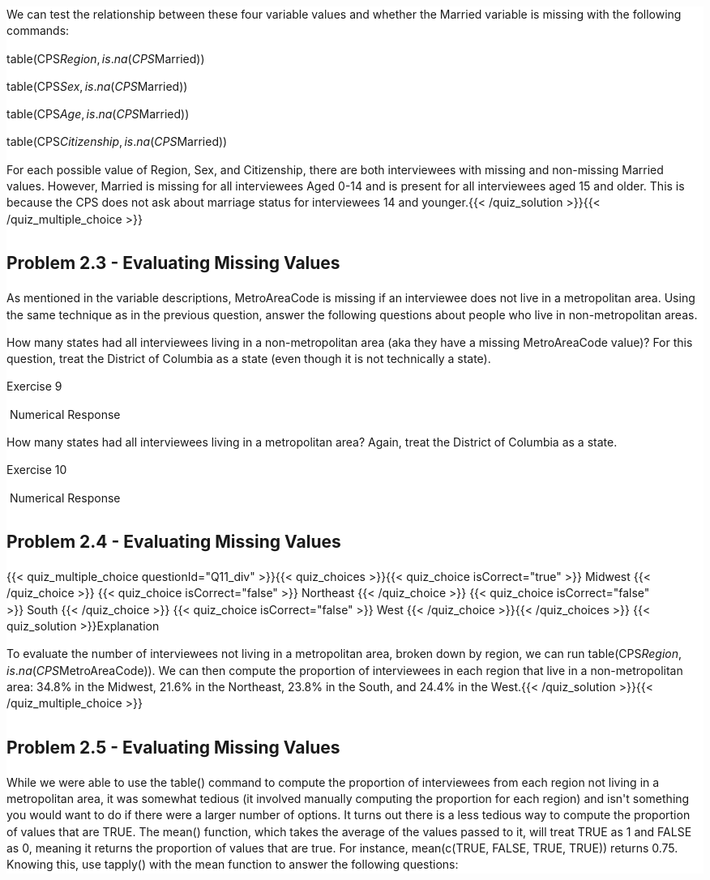 We can test the relationship between these four variable values and whether the Married variable is missing with the following commands:

table(CPS$Region, is.na(CPS$Married))

table(CPS$Sex, is.na(CPS$Married))

table(CPS$Age, is.na(CPS$Married))

table(CPS$Citizenship, is.na(CPS$Married))

For each possible value of Region, Sex, and Citizenship, there are both interviewees with missing and non-missing Married values. However, Married is missing for all interviewees Aged 0-14 and is present for all interviewees aged 15 and older. This is because the CPS does not ask about marriage status for interviewees 14 and younger.{{< /quiz_solution >}}{{< /quiz_multiple_choice >}}

Problem 2.3 - Evaluating Missing Values
---------------------------------------

As mentioned in the variable descriptions, MetroAreaCode is missing if an interviewee does not live in a metropolitan area. Using the same technique as in the previous question, answer the following questions about people who live in non-metropolitan areas.

How many states had all interviewees living in a non-metropolitan area (aka they have a missing MetroAreaCode value)? For this question, treat the District of Columbia as a state (even though it is not technically a state).

Exercise 9

&nbsp;Numerical Response&nbsp;

How many states had all interviewees living in a metropolitan area? Again, treat the District of Columbia as a state.

Exercise 10

&nbsp;Numerical Response&nbsp;

Problem 2.4 - Evaluating Missing Values
---------------------------------------

{{< quiz_multiple_choice questionId="Q11_div" >}}{{< quiz_choices >}}{{< quiz_choice isCorrect="true" >}}&nbsp;Midwest&nbsp;{{< /quiz_choice >}}
{{< quiz_choice isCorrect="false" >}}&nbsp;Northeast&nbsp;{{< /quiz_choice >}}
{{< quiz_choice isCorrect="false" >}}&nbsp;South&nbsp;{{< /quiz_choice >}}
{{< quiz_choice isCorrect="false" >}}&nbsp;West&nbsp;{{< /quiz_choice >}}{{< /quiz_choices >}}
{{< quiz_solution >}}Explanation

To evaluate the number of interviewees not living in a metropolitan area, broken down by region, we can run table(CPS$Region, is.na(CPS$MetroAreaCode)). We can then compute the proportion of interviewees in each region that live in a non-metropolitan area: 34.8% in the Midwest, 21.6% in the Northeast, 23.8% in the South, and 24.4% in the West.{{< /quiz_solution >}}{{< /quiz_multiple_choice >}}

Problem 2.5 - Evaluating Missing Values
---------------------------------------

While we were able to use the table() command to compute the proportion of interviewees from each region not living in a metropolitan area, it was somewhat tedious (it involved manually computing the proportion for each region) and isn't something you would want to do if there were a larger number of options. It turns out there is a less tedious way to compute the proportion of values that are TRUE. The mean() function, which takes the average of the values passed to it, will treat TRUE as 1 and FALSE as 0, meaning it returns the proportion of values that are true. For instance, mean(c(TRUE, FALSE, TRUE, TRUE)) returns 0.75. Knowing this, use tapply() with the mean function to answer the following questions:
